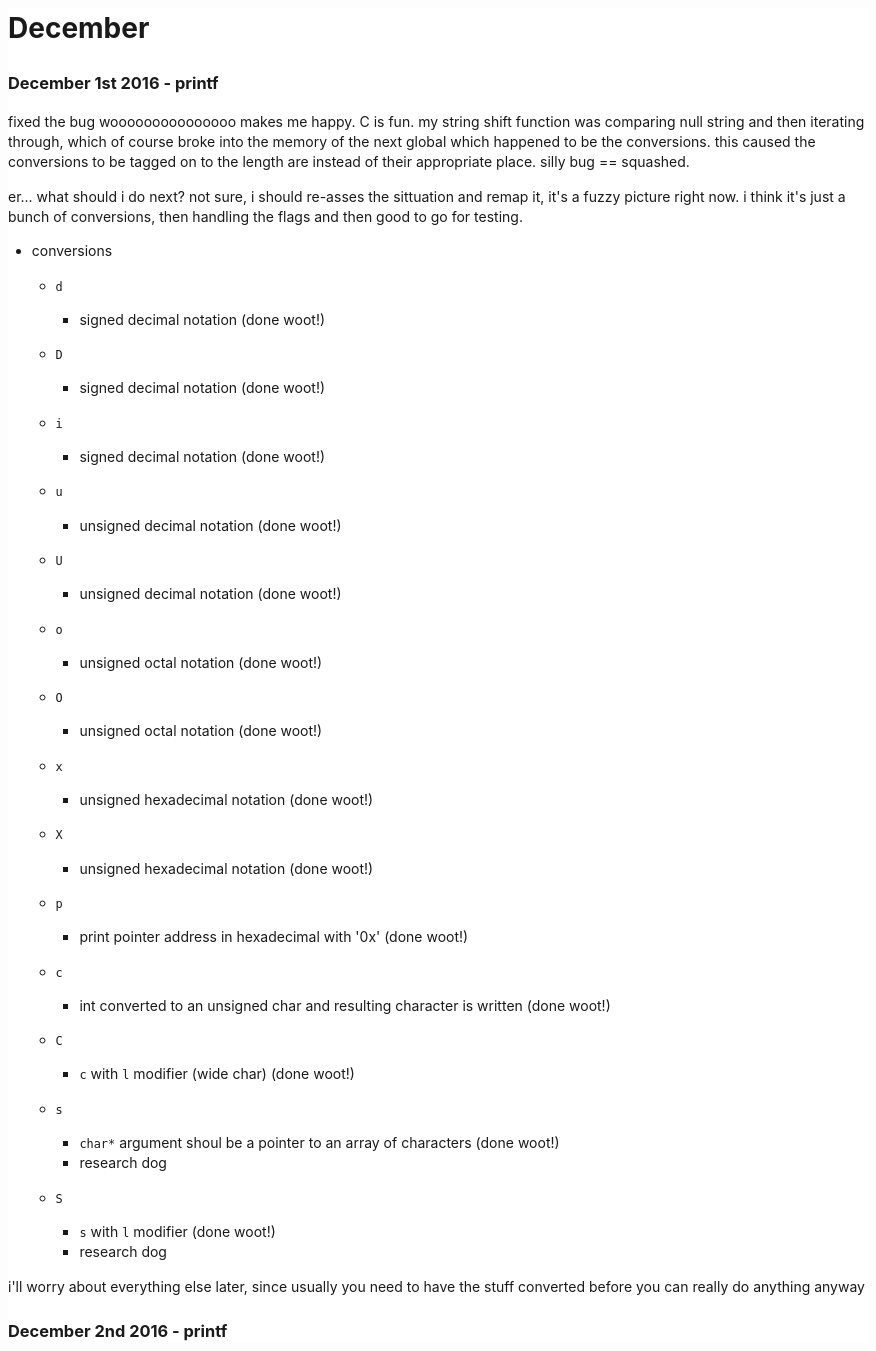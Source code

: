 # December

### December 1st 2016 - printf

fixed the bug wooooooooooooooo makes me happy. C is fun. my string shift function was comparing null string and then iterating through, which of course broke into the memory of the next global which happened to be the conversions. this caused the conversions to be tagged on to the length are instead of their appropriate place. silly bug == squashed. 

er... what should i do next? not sure, i should re-asses the sittuation and remap it, it's a fuzzy picture right now. i think it's just a bunch of conversions, then handling the flags and then good to go for testing. 

* conversions
	* `d`
		* signed decimal notation (done woot!)
	* `D`
		* signed decimal notation (done woot!)

	* `i`
		* signed decimal notation (done woot!)

	* `u`
		* unsigned decimal notation (done woot!)
	* `U`
		* unsigned decimal notation (done woot!)

	* `o`
		* unsigned octal notation (done woot!)
	* `O`
		* unsigned octal notation (done woot!)
	* `x` 
		* unsigned hexadecimal notation (done woot!)
	* `X`
		* unsigned hexadecimal notation (done woot!)
	* `p`
		* print pointer address in hexadecimal with '0x' (done woot!)
	* `c`
		* int converted to an unsigned char and resulting character is written (done woot!)
	* `C`
		* `c` with `l` modifier (wide char) (done woot!)
	* `s`
		* `char*` argument shoul be a pointer to an array of characters  (done woot!)
		* research dog
	* `S`
		* `s` with `l` modifier (done woot!)
		* research dog

i'll worry about everything else later, since usually you need to have the stuff converted before you can really do anything anyway

### December 2nd 2016 - printf
